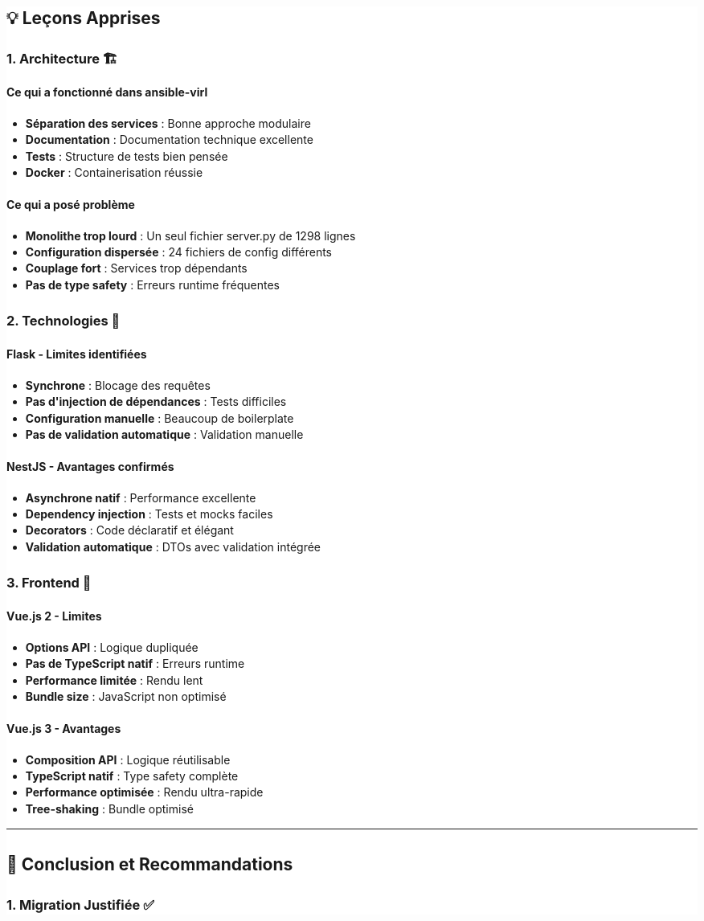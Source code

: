
## 💡 Leçons Apprises

### 1. **Architecture** 🏗️

#### Ce qui a fonctionné dans ansible-virl
- **Séparation des services** : Bonne approche modulaire
- **Documentation** : Documentation technique excellente
- **Tests** : Structure de tests bien pensée
- **Docker** : Containerisation réussie

#### Ce qui a posé problème
- **Monolithe trop lourd** : Un seul fichier server.py de 1298 lignes
- **Configuration dispersée** : 24 fichiers de config différents
- **Couplage fort** : Services trop dépendants
- **Pas de type safety** : Erreurs runtime fréquentes

### 2. **Technologies** 🔧

#### Flask - Limites identifiées
- **Synchrone** : Blocage des requêtes
- **Pas d'injection de dépendances** : Tests difficiles
- **Configuration manuelle** : Beaucoup de boilerplate
- **Pas de validation automatique** : Validation manuelle

#### NestJS - Avantages confirmés
- **Asynchrone natif** : Performance excellente
- **Dependency injection** : Tests et mocks faciles
- **Decorators** : Code déclaratif et élégant
- **Validation automatique** : DTOs avec validation intégrée

### 3. **Frontend** 🎨

#### Vue.js 2 - Limites
- **Options API** : Logique dupliquée
- **Pas de TypeScript natif** : Erreurs runtime
- **Performance limitée** : Rendu lent
- **Bundle size** : JavaScript non optimisé

#### Vue.js 3 - Avantages
- **Composition API** : Logique réutilisable
- **TypeScript natif** : Type safety complète
- **Performance optimisée** : Rendu ultra-rapide
- **Tree-shaking** : Bundle optimisé

---

## 🎉 Conclusion et Recommandations

### 1. **Migration Justifiée** ✅
